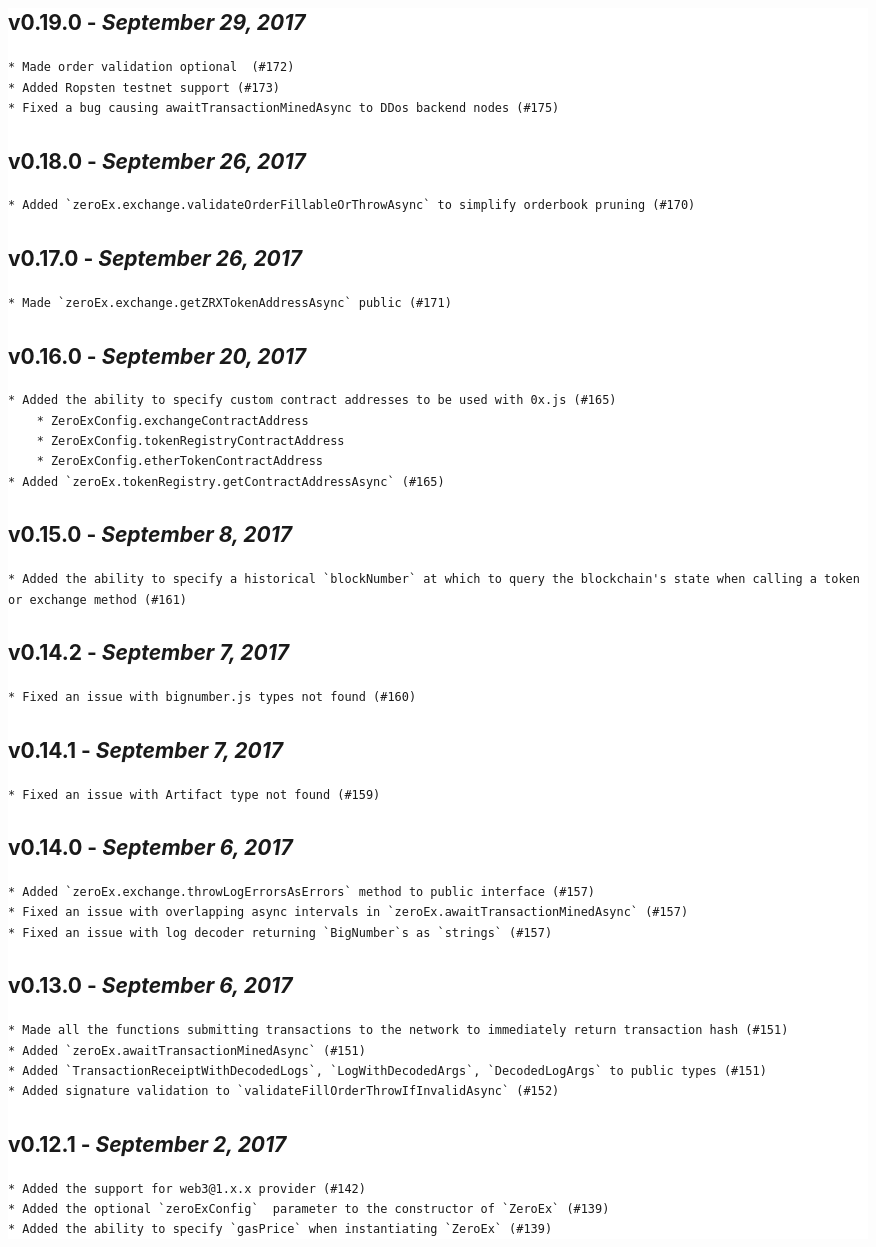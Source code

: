 v0.19.0 - _September 29, 2017_
------------------------
    * Made order validation optional  (#172)
    * Added Ropsten testnet support (#173)
    * Fixed a bug causing awaitTransactionMinedAsync to DDos backend nodes (#175)

v0.18.0 - _September 26, 2017_
------------------------
    * Added `zeroEx.exchange.validateOrderFillableOrThrowAsync` to simplify orderbook pruning (#170)

v0.17.0 - _September 26, 2017_
------------------------
    * Made `zeroEx.exchange.getZRXTokenAddressAsync` public (#171)

v0.16.0 - _September 20, 2017_
------------------------
    * Added the ability to specify custom contract addresses to be used with 0x.js (#165)
        * ZeroExConfig.exchangeContractAddress
        * ZeroExConfig.tokenRegistryContractAddress
        * ZeroExConfig.etherTokenContractAddress
    * Added `zeroEx.tokenRegistry.getContractAddressAsync` (#165)

v0.15.0 - _September 8, 2017_
------------------------
    * Added the ability to specify a historical `blockNumber` at which to query the blockchain's state when calling a token or exchange method (#161)

v0.14.2 - _September 7, 2017_
------------------------
    * Fixed an issue with bignumber.js types not found (#160)

v0.14.1 - _September 7, 2017_
------------------------
    * Fixed an issue with Artifact type not found (#159)

v0.14.0 - _September 6, 2017_
------------------------
    * Added `zeroEx.exchange.throwLogErrorsAsErrors` method to public interface (#157)
    * Fixed an issue with overlapping async intervals in `zeroEx.awaitTransactionMinedAsync` (#157)
    * Fixed an issue with log decoder returning `BigNumber`s as `strings` (#157)

v0.13.0 - _September 6, 2017_
------------------------
    * Made all the functions submitting transactions to the network to immediately return transaction hash (#151)
    * Added `zeroEx.awaitTransactionMinedAsync` (#151)
    * Added `TransactionReceiptWithDecodedLogs`, `LogWithDecodedArgs`, `DecodedLogArgs` to public types (#151)
    * Added signature validation to `validateFillOrderThrowIfInvalidAsync` (#152)

v0.12.1 - _September 2, 2017_
------------------------
    * Added the support for web3@1.x.x provider (#142)
    * Added the optional `zeroExConfig`  parameter to the constructor of `ZeroEx` (#139)
    * Added the ability to specify `gasPrice` when instantiating `ZeroEx` (#139)
